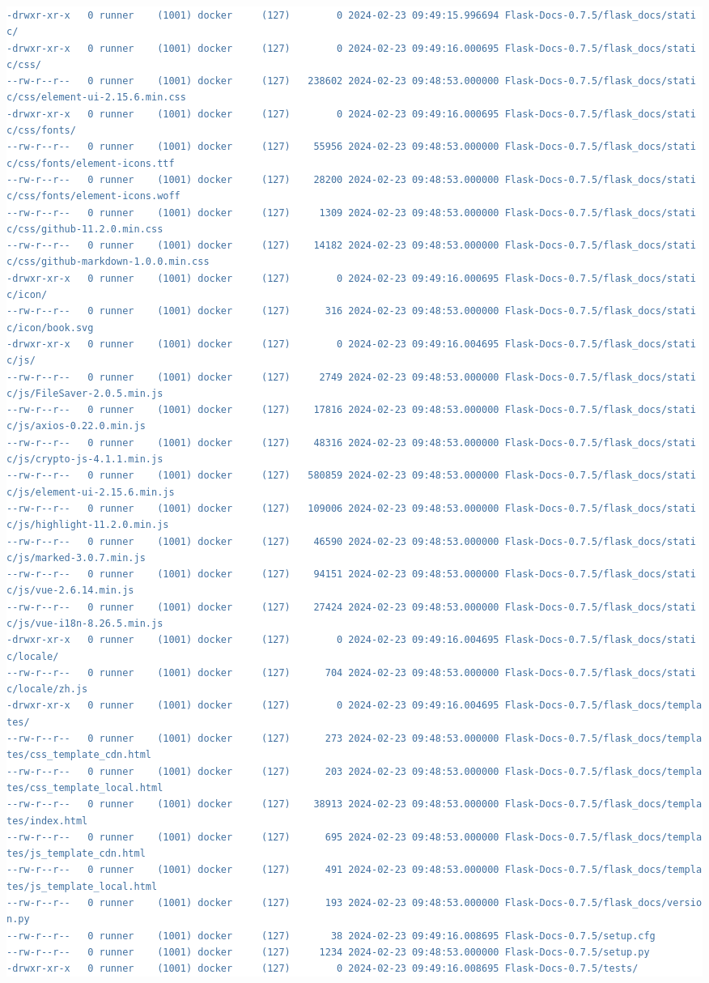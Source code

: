 ```diff
-drwxr-xr-x   0 runner    (1001) docker     (127)        0 2024-02-23 09:49:15.996694 Flask-Docs-0.7.5/flask_docs/static/
-drwxr-xr-x   0 runner    (1001) docker     (127)        0 2024-02-23 09:49:16.000695 Flask-Docs-0.7.5/flask_docs/static/css/
--rw-r--r--   0 runner    (1001) docker     (127)   238602 2024-02-23 09:48:53.000000 Flask-Docs-0.7.5/flask_docs/static/css/element-ui-2.15.6.min.css
-drwxr-xr-x   0 runner    (1001) docker     (127)        0 2024-02-23 09:49:16.000695 Flask-Docs-0.7.5/flask_docs/static/css/fonts/
--rw-r--r--   0 runner    (1001) docker     (127)    55956 2024-02-23 09:48:53.000000 Flask-Docs-0.7.5/flask_docs/static/css/fonts/element-icons.ttf
--rw-r--r--   0 runner    (1001) docker     (127)    28200 2024-02-23 09:48:53.000000 Flask-Docs-0.7.5/flask_docs/static/css/fonts/element-icons.woff
--rw-r--r--   0 runner    (1001) docker     (127)     1309 2024-02-23 09:48:53.000000 Flask-Docs-0.7.5/flask_docs/static/css/github-11.2.0.min.css
--rw-r--r--   0 runner    (1001) docker     (127)    14182 2024-02-23 09:48:53.000000 Flask-Docs-0.7.5/flask_docs/static/css/github-markdown-1.0.0.min.css
-drwxr-xr-x   0 runner    (1001) docker     (127)        0 2024-02-23 09:49:16.000695 Flask-Docs-0.7.5/flask_docs/static/icon/
--rw-r--r--   0 runner    (1001) docker     (127)      316 2024-02-23 09:48:53.000000 Flask-Docs-0.7.5/flask_docs/static/icon/book.svg
-drwxr-xr-x   0 runner    (1001) docker     (127)        0 2024-02-23 09:49:16.004695 Flask-Docs-0.7.5/flask_docs/static/js/
--rw-r--r--   0 runner    (1001) docker     (127)     2749 2024-02-23 09:48:53.000000 Flask-Docs-0.7.5/flask_docs/static/js/FileSaver-2.0.5.min.js
--rw-r--r--   0 runner    (1001) docker     (127)    17816 2024-02-23 09:48:53.000000 Flask-Docs-0.7.5/flask_docs/static/js/axios-0.22.0.min.js
--rw-r--r--   0 runner    (1001) docker     (127)    48316 2024-02-23 09:48:53.000000 Flask-Docs-0.7.5/flask_docs/static/js/crypto-js-4.1.1.min.js
--rw-r--r--   0 runner    (1001) docker     (127)   580859 2024-02-23 09:48:53.000000 Flask-Docs-0.7.5/flask_docs/static/js/element-ui-2.15.6.min.js
--rw-r--r--   0 runner    (1001) docker     (127)   109006 2024-02-23 09:48:53.000000 Flask-Docs-0.7.5/flask_docs/static/js/highlight-11.2.0.min.js
--rw-r--r--   0 runner    (1001) docker     (127)    46590 2024-02-23 09:48:53.000000 Flask-Docs-0.7.5/flask_docs/static/js/marked-3.0.7.min.js
--rw-r--r--   0 runner    (1001) docker     (127)    94151 2024-02-23 09:48:53.000000 Flask-Docs-0.7.5/flask_docs/static/js/vue-2.6.14.min.js
--rw-r--r--   0 runner    (1001) docker     (127)    27424 2024-02-23 09:48:53.000000 Flask-Docs-0.7.5/flask_docs/static/js/vue-i18n-8.26.5.min.js
-drwxr-xr-x   0 runner    (1001) docker     (127)        0 2024-02-23 09:49:16.004695 Flask-Docs-0.7.5/flask_docs/static/locale/
--rw-r--r--   0 runner    (1001) docker     (127)      704 2024-02-23 09:48:53.000000 Flask-Docs-0.7.5/flask_docs/static/locale/zh.js
-drwxr-xr-x   0 runner    (1001) docker     (127)        0 2024-02-23 09:49:16.004695 Flask-Docs-0.7.5/flask_docs/templates/
--rw-r--r--   0 runner    (1001) docker     (127)      273 2024-02-23 09:48:53.000000 Flask-Docs-0.7.5/flask_docs/templates/css_template_cdn.html
--rw-r--r--   0 runner    (1001) docker     (127)      203 2024-02-23 09:48:53.000000 Flask-Docs-0.7.5/flask_docs/templates/css_template_local.html
--rw-r--r--   0 runner    (1001) docker     (127)    38913 2024-02-23 09:48:53.000000 Flask-Docs-0.7.5/flask_docs/templates/index.html
--rw-r--r--   0 runner    (1001) docker     (127)      695 2024-02-23 09:48:53.000000 Flask-Docs-0.7.5/flask_docs/templates/js_template_cdn.html
--rw-r--r--   0 runner    (1001) docker     (127)      491 2024-02-23 09:48:53.000000 Flask-Docs-0.7.5/flask_docs/templates/js_template_local.html
--rw-r--r--   0 runner    (1001) docker     (127)      193 2024-02-23 09:48:53.000000 Flask-Docs-0.7.5/flask_docs/version.py
--rw-r--r--   0 runner    (1001) docker     (127)       38 2024-02-23 09:49:16.008695 Flask-Docs-0.7.5/setup.cfg
--rw-r--r--   0 runner    (1001) docker     (127)     1234 2024-02-23 09:48:53.000000 Flask-Docs-0.7.5/setup.py
-drwxr-xr-x   0 runner    (1001) docker     (127)        0 2024-02-23 09:49:16.008695 Flask-Docs-0.7.5/tests/
```